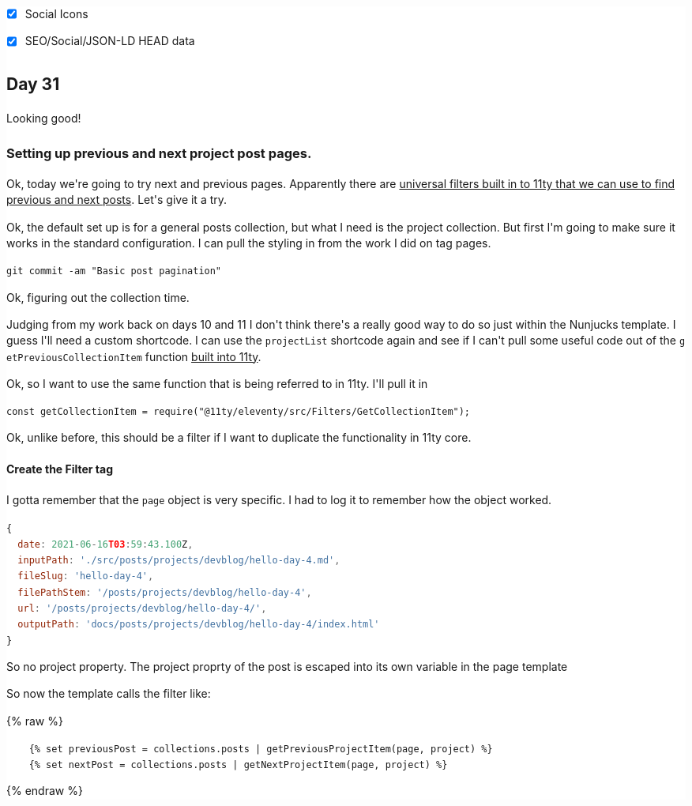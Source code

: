 - [x] Social Icons

- [x] SEO/Social/JSON-LD HEAD data

## Day 31

Looking good!

### Setting up previous and next project post pages.

Ok, today we're going to try next and previous pages. Apparently there are [universal filters built in to 11ty that we can use to find previous and next posts](https://www.11ty.dev/docs/filters/collection-items/). Let's give it a try.

Ok, the default set up is for a general posts collection, but what I need is the project collection. But first I'm going to make sure it works in the standard configuration. I can pull the styling in from the work I did on tag pages.

`git commit -am "Basic post pagination"`

Ok, figuring out the collection time.

Judging from my work back on days 10 and 11 I don't think there's a really good way to do so just within the Nunjucks template. I guess I'll need a custom shortcode. I can use the `projectList` shortcode again and see if I can't pull some useful code out of the `getPreviousCollectionItem` function [built into 11ty](https://github.com/11ty/eleventy/blob/36713b3af81b08530fac532ceef24f5dde8acb36/src/defaultConfig.js#L25).

Ok, so I want to use the same function that is being referred to in 11ty. I'll pull it in

`const getCollectionItem = require("@11ty/eleventy/src/Filters/GetCollectionItem");`

Ok, unlike before, this should be a filter if I want to duplicate the functionality in 11ty core.

#### Create the Filter tag

I gotta remember that the `page` object is very specific. I had to log it to remember how the object worked.

```javascript
{
  date: 2021-06-16T03:59:43.100Z,
  inputPath: './src/posts/projects/devblog/hello-day-4.md',
  fileSlug: 'hello-day-4',
  filePathStem: '/posts/projects/devblog/hello-day-4',
  url: '/posts/projects/devblog/hello-day-4/',
  outputPath: 'docs/posts/projects/devblog/hello-day-4/index.html'
}
```

So no project property. The project proprty of the post is escaped into its own variable in the page template

So now the template calls the filter like:

{% raw %}
```njk
	{% set previousPost = collections.posts | getPreviousProjectItem(page, project) %}
	{% set nextPost = collections.posts | getNextProjectItem(page, project) %}
```
{% endraw %}
